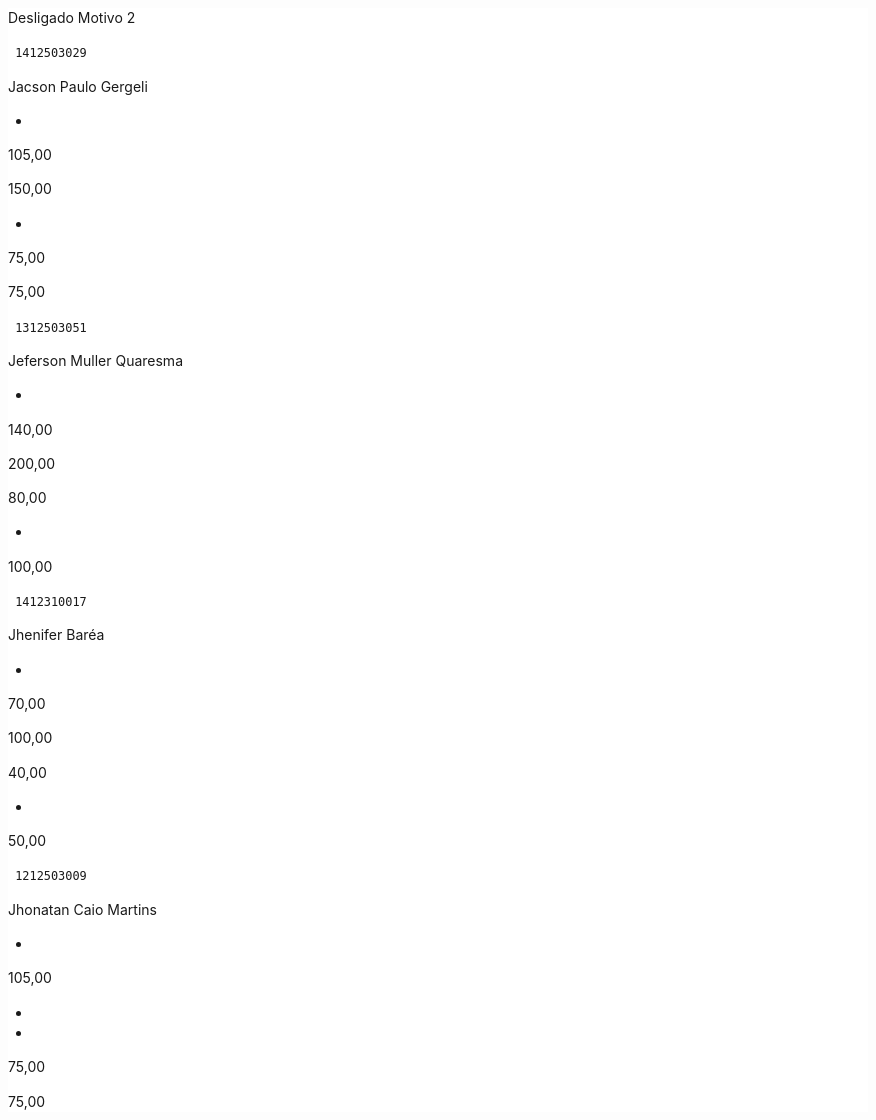    Desligado Motivo 2

     1412503029

   Jacson Paulo Gergeli

   -

   105,00

   150,00

   -

   75,00

   75,00

     1312503051

   Jeferson Muller Quaresma

   -

   140,00

   200,00

   80,00

   -

   100,00

     1412310017

   Jhenifer Baréa

   -

   70,00

   100,00

   40,00

   -

   50,00

     1212503009

   Jhonatan Caio Martins

   -

   105,00

   -

   -

   75,00

   75,00
